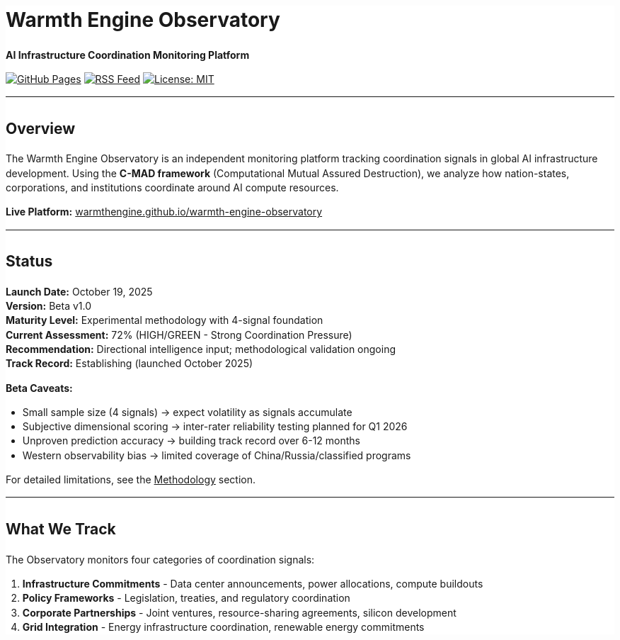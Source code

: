 # Warmth Engine Observatory

**AI Infrastructure Coordination Monitoring Platform**

[![GitHub Pages](https://img.shields.io/badge/live-GitHub%20Pages-blue)](https://warmthengine.github.io/warmth-engine-observatory/)
[![RSS Feed](https://img.shields.io/badge/subscribe-RSS-orange)](https://warmthengine.github.io/warmth-engine-observatory/feed.xml)
[![License: MIT](https://img.shields.io/badge/license-MIT-green)](LICENSE)

---

## Overview

The Warmth Engine Observatory is an independent monitoring platform tracking coordination signals in global AI infrastructure development. Using the **C-MAD framework** (Computational Mutual Assured Destruction), we analyze how nation-states, corporations, and institutions coordinate around AI compute resources.

**Live Platform:** [warmthengine.github.io/warmth-engine-observatory](https://warmthengine.github.io/warmth-engine-observatory/warmth-engine-observatory.html)

---

## Status

**Launch Date:** October 19, 2025  
**Version:** Beta v1.0  
**Maturity Level:** Experimental methodology with 4-signal foundation  
**Current Assessment:** 72% (HIGH/GREEN - Strong Coordination Pressure)  
**Recommendation:** Directional intelligence input; methodological validation ongoing  
**Track Record:** Establishing (launched October 2025)

**Beta Caveats:**
- Small sample size (4 signals) → expect volatility as signals accumulate
- Subjective dimensional scoring → inter-rater reliability testing planned for Q1 2026
- Unproven prediction accuracy → building track record over 6-12 months
- Western observability bias → limited coverage of China/Russia/classified programs

For detailed limitations, see the [Methodology](https://warmthengine.github.io/warmth-engine-observatory/) section.

---

## What We Track

The Observatory monitors four categories of coordination signals:

1. **Infrastructure Commitments** - Data center announcements, power allocations, compute buildouts
2. **Policy Frameworks** - Legislation, treaties, and regulatory coordination
3. **Corporate Partnerships** - Joint ventures, resource-sharing agreements, silicon development
4. **Grid Integration** - Energy infrastructure coordination, renewable energy commitments
